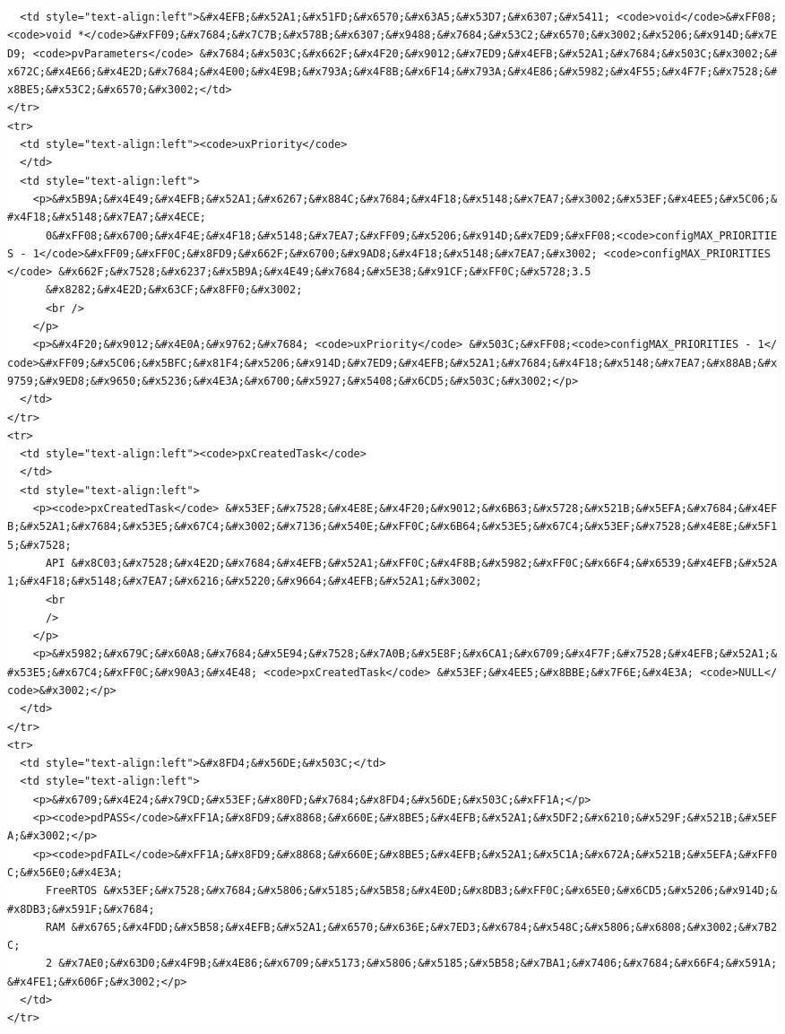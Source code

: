       <td style="text-align:left">&#x4EFB;&#x52A1;&#x51FD;&#x6570;&#x63A5;&#x53D7;&#x6307;&#x5411; <code>void</code>&#xFF08;<code>void *</code>&#xFF09;&#x7684;&#x7C7B;&#x578B;&#x6307;&#x9488;&#x7684;&#x53C2;&#x6570;&#x3002;&#x5206;&#x914D;&#x7ED9; <code>pvParameters</code> &#x7684;&#x503C;&#x662F;&#x4F20;&#x9012;&#x7ED9;&#x4EFB;&#x52A1;&#x7684;&#x503C;&#x3002;&#x672C;&#x4E66;&#x4E2D;&#x7684;&#x4E00;&#x4E9B;&#x793A;&#x4F8B;&#x6F14;&#x793A;&#x4E86;&#x5982;&#x4F55;&#x4F7F;&#x7528;&#x8BE5;&#x53C2;&#x6570;&#x3002;</td>
    </tr>
    <tr>
      <td style="text-align:left"><code>uxPriority</code>
      </td>
      <td style="text-align:left">
        <p>&#x5B9A;&#x4E49;&#x4EFB;&#x52A1;&#x6267;&#x884C;&#x7684;&#x4F18;&#x5148;&#x7EA7;&#x3002;&#x53EF;&#x4EE5;&#x5C06;&#x4F18;&#x5148;&#x7EA7;&#x4ECE;
          0&#xFF08;&#x6700;&#x4F4E;&#x4F18;&#x5148;&#x7EA7;&#xFF09;&#x5206;&#x914D;&#x7ED9;&#xFF08;<code>configMAX_PRIORITIES - 1</code>&#xFF09;&#xFF0C;&#x8FD9;&#x662F;&#x6700;&#x9AD8;&#x4F18;&#x5148;&#x7EA7;&#x3002; <code>configMAX_PRIORITIES</code> &#x662F;&#x7528;&#x6237;&#x5B9A;&#x4E49;&#x7684;&#x5E38;&#x91CF;&#xFF0C;&#x5728;3.5
          &#x8282;&#x4E2D;&#x63CF;&#x8FF0;&#x3002;
          <br />
        </p>
        <p>&#x4F20;&#x9012;&#x4E0A;&#x9762;&#x7684; <code>uxPriority</code> &#x503C;&#xFF08;<code>configMAX_PRIORITIES - 1</code>&#xFF09;&#x5C06;&#x5BFC;&#x81F4;&#x5206;&#x914D;&#x7ED9;&#x4EFB;&#x52A1;&#x7684;&#x4F18;&#x5148;&#x7EA7;&#x88AB;&#x9759;&#x9ED8;&#x9650;&#x5236;&#x4E3A;&#x6700;&#x5927;&#x5408;&#x6CD5;&#x503C;&#x3002;</p>
      </td>
    </tr>
    <tr>
      <td style="text-align:left"><code>pxCreatedTask</code>
      </td>
      <td style="text-align:left">
        <p><code>pxCreatedTask</code> &#x53EF;&#x7528;&#x4E8E;&#x4F20;&#x9012;&#x6B63;&#x5728;&#x521B;&#x5EFA;&#x7684;&#x4EFB;&#x52A1;&#x7684;&#x53E5;&#x67C4;&#x3002;&#x7136;&#x540E;&#xFF0C;&#x6B64;&#x53E5;&#x67C4;&#x53EF;&#x7528;&#x4E8E;&#x5F15;&#x7528;
          API &#x8C03;&#x7528;&#x4E2D;&#x7684;&#x4EFB;&#x52A1;&#xFF0C;&#x4F8B;&#x5982;&#xFF0C;&#x66F4;&#x6539;&#x4EFB;&#x52A1;&#x4F18;&#x5148;&#x7EA7;&#x6216;&#x5220;&#x9664;&#x4EFB;&#x52A1;&#x3002;
          <br
          />
        </p>
        <p>&#x5982;&#x679C;&#x60A8;&#x7684;&#x5E94;&#x7528;&#x7A0B;&#x5E8F;&#x6CA1;&#x6709;&#x4F7F;&#x7528;&#x4EFB;&#x52A1;&#x53E5;&#x67C4;&#xFF0C;&#x90A3;&#x4E48; <code>pxCreatedTask</code> &#x53EF;&#x4EE5;&#x8BBE;&#x7F6E;&#x4E3A; <code>NULL</code>&#x3002;</p>
      </td>
    </tr>
    <tr>
      <td style="text-align:left">&#x8FD4;&#x56DE;&#x503C;</td>
      <td style="text-align:left">
        <p>&#x6709;&#x4E24;&#x79CD;&#x53EF;&#x80FD;&#x7684;&#x8FD4;&#x56DE;&#x503C;&#xFF1A;</p>
        <p><code>pdPASS</code>&#xFF1A;&#x8FD9;&#x8868;&#x660E;&#x8BE5;&#x4EFB;&#x52A1;&#x5DF2;&#x6210;&#x529F;&#x521B;&#x5EFA;&#x3002;</p>
        <p><code>pdFAIL</code>&#xFF1A;&#x8FD9;&#x8868;&#x660E;&#x8BE5;&#x4EFB;&#x52A1;&#x5C1A;&#x672A;&#x521B;&#x5EFA;&#xFF0C;&#x56E0;&#x4E3A;
          FreeRTOS &#x53EF;&#x7528;&#x7684;&#x5806;&#x5185;&#x5B58;&#x4E0D;&#x8DB3;&#xFF0C;&#x65E0;&#x6CD5;&#x5206;&#x914D;&#x8DB3;&#x591F;&#x7684;
          RAM &#x6765;&#x4FDD;&#x5B58;&#x4EFB;&#x52A1;&#x6570;&#x636E;&#x7ED3;&#x6784;&#x548C;&#x5806;&#x6808;&#x3002;&#x7B2C;
          2 &#x7AE0;&#x63D0;&#x4F9B;&#x4E86;&#x6709;&#x5173;&#x5806;&#x5185;&#x5B58;&#x7BA1;&#x7406;&#x7684;&#x66F4;&#x591A;&#x4FE1;&#x606F;&#x3002;</p>
      </td>
    </tr>
  </tbody>
</table>
